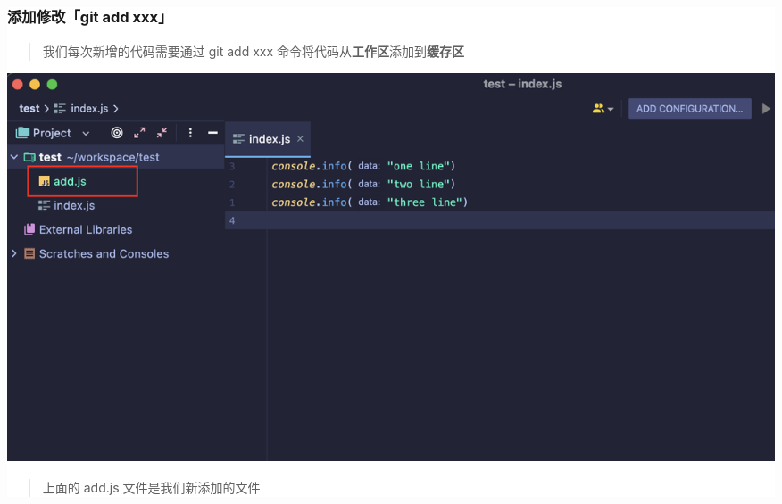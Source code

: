 ### 添加修改「git add xxx」

> 我们每次新增的代码需要通过 git add xxx 命令将代码从**工作区**添加到**缓存区**

![image.png](/images/git-git-idea/36c7ff54083106ffb96f990a1e25fbf5.png)

> 上面的 add.js 文件是我们新添加的文件

